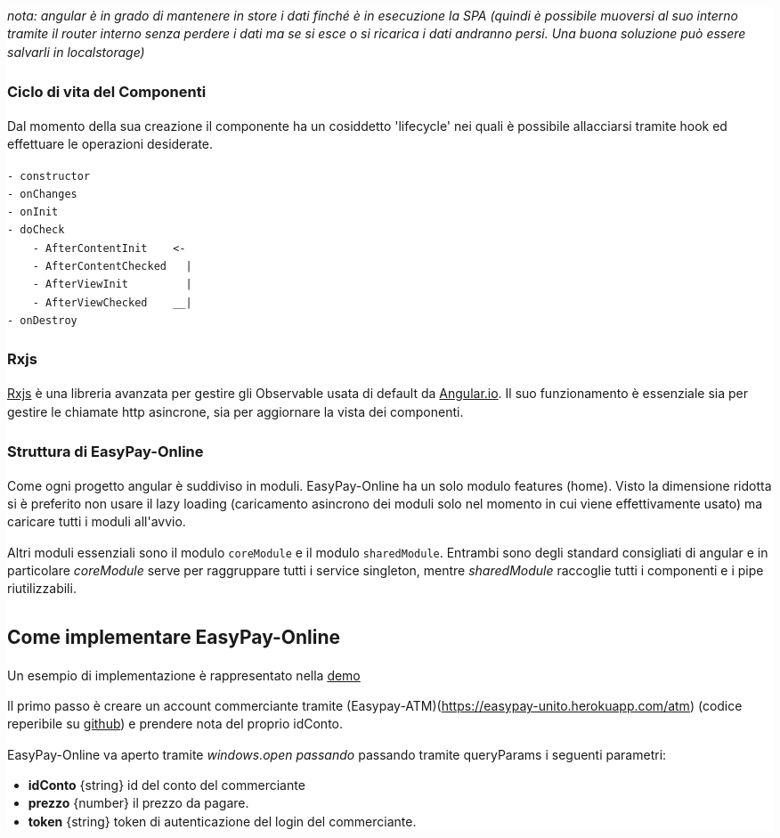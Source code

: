 *nota: angular è in grado di mantenere in store i dati finché è in esecuzione la SPA (quindi è possibile muoversi al suo interno tramite il router interno senza perdere i dati ma se si esce o si ricarica i dati andranno persi. Una buona soluzione può essere salvarli in localstorage)*

### Ciclo di vita del Componenti

Dal momento della sua creazione il componente ha un cosiddetto 'lifecycle' nei quali è possibile allacciarsi tramite hook ed effettuare le operazioni desiderate.

```
- constructor
- onChanges
- onInit
- doCheck
    - AfterContentInit    <-
    - AfterContentChecked   |
    - AfterViewInit         |
    - AfterViewChecked    __|
- onDestroy
```

### Rxjs

[Rxjs](https://rxjs-dev.firebaseapp.com/api) è una libreria avanzata per gestire gli Observable usata di default da [Angular.io](https://angular.io/).
Il suo funzionamento è essenziale sia per gestire le chiamate  http asincrone, sia per aggiornare la vista dei componenti.




### Struttura di EasyPay-Online


Come ogni progetto angular è suddiviso in moduli.
EasyPay-Online ha un solo modulo features (home).
Visto la dimensione ridotta si è preferito non usare il lazy loading (caricamento asincrono dei moduli solo nel momento in cui viene effettivamente usato) ma caricare tutti i moduli all'avvio.

Altri moduli essenziali sono il modulo `coreModule` e il modulo `sharedModule`.
Entrambi sono degli standard consigliati di angular e in particolare *coreModule* serve per raggruppare tutti i service singleton, mentre *sharedModule* raccoglie tutti i componenti e i pipe riutilizzabili.



## Come implementare EasyPay-Online

Un esempio di implementazione è rappresentato nella [demo](https://easypay-unito.herokuapp.com/demo)

Il primo passo è creare un account commerciante tramite (Easypay-ATM)(https://easypay-unito.herokuapp.com/atm) (codice reperibile su [github](https://github.com/gmammolo/Easypay-atm)) e prendere nota del proprio idConto.

EasyPay-Online va aperto tramite *windows.open passando* passando tramite queryParams i seguenti parametri:
- **idConto** {string} id del conto del commerciante
- **prezzo** {number} il prezzo da pagare.
- **token** {string} token di autenticazione del login del commerciante.    
